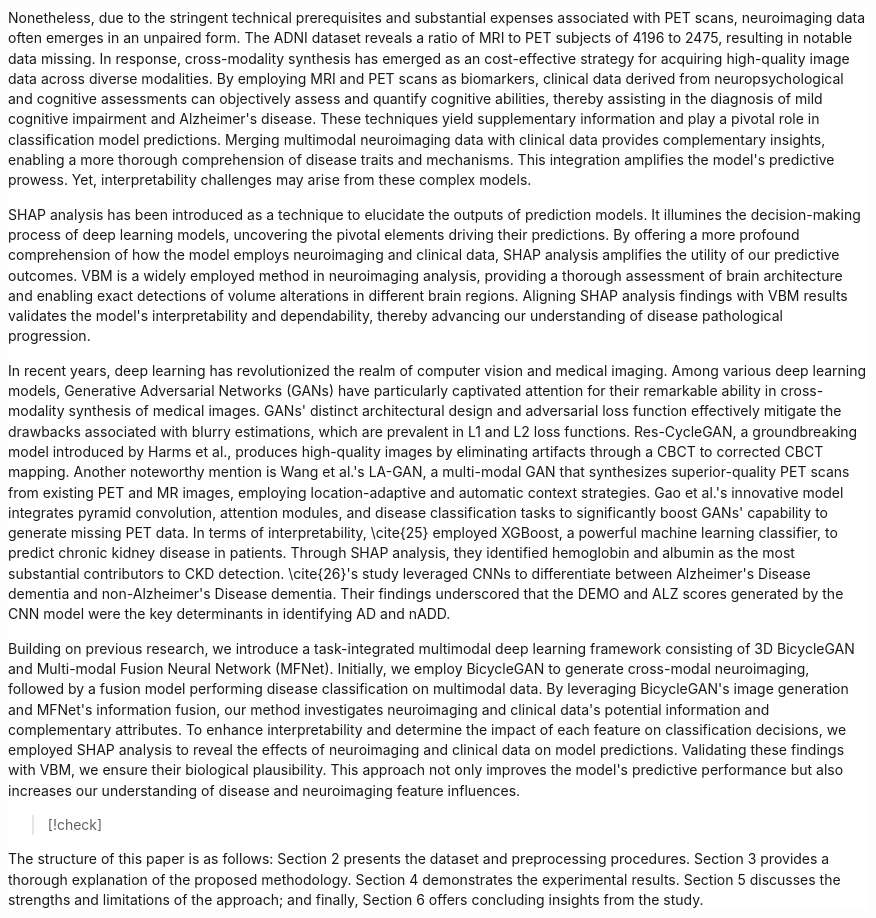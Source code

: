 Nonetheless, due to the stringent technical prerequisites and substantial expenses associated with PET scans, neuroimaging data often emerges in an unpaired form. The ADNI dataset reveals a ratio of MRI to PET subjects of 4196 to 2475, resulting in notable data missing. In response, cross-modality synthesis has emerged as an cost-effective strategy for acquiring high-quality image data across diverse modalities. By employing MRI and PET scans as biomarkers, clinical data derived from neuropsychological and cognitive assessments can objectively assess and quantify cognitive abilities, thereby assisting in the diagnosis of mild cognitive impairment and Alzheimer's disease. These techniques yield supplementary information and play a pivotal role in classification model predictions. Merging multimodal neuroimaging data with clinical data provides complementary insights, enabling a more thorough comprehension of disease traits and mechanisms. This integration amplifies the model's predictive prowess. Yet, interpretability challenges may arise from these complex models.

SHAP analysis has been introduced as a technique to elucidate the outputs of prediction models. It illumines the decision-making process of deep learning models, uncovering the pivotal elements driving their predictions. By offering a more profound comprehension of how the model employs neuroimaging and clinical data, SHAP analysis amplifies the utility of our predictive outcomes. VBM is a widely employed method in neuroimaging analysis, providing a thorough assessment of brain architecture and enabling exact detections of volume alterations in different brain regions. Aligning SHAP analysis findings with VBM results validates the model's interpretability and dependability, thereby advancing our understanding of disease pathological progression.

In recent years, deep learning has revolutionized the realm of computer vision and medical imaging. Among various deep learning models, Generative Adversarial Networks (GANs) have particularly captivated attention for their remarkable ability in cross-modality synthesis of medical images. GANs' distinct architectural design and adversarial loss function effectively mitigate the drawbacks associated with blurry estimations, which are prevalent in L1 and L2 loss functions. Res-CycleGAN, a groundbreaking model introduced by Harms et al., produces high-quality images by eliminating artifacts through a CBCT to corrected CBCT mapping. Another noteworthy mention is Wang et al.'s LA-GAN, a multi-modal GAN that synthesizes superior-quality PET scans from existing PET and MR images, employing location-adaptive and automatic context strategies. Gao et al.'s innovative model integrates pyramid convolution, attention modules, and disease classification tasks to significantly boost GANs' capability to generate missing PET data. In terms of interpretability, \cite{25} employed XGBoost, a powerful machine learning classifier, to predict chronic kidney disease in patients. Through SHAP analysis, they identified hemoglobin and albumin as the most substantial contributors to CKD detection. \cite{26}'s study leveraged CNNs to differentiate between Alzheimer's Disease dementia and non-Alzheimer's Disease dementia. Their findings underscored that the DEMO and ALZ scores generated by the CNN model were the key determinants in identifying AD and nADD.

Building on previous research, we introduce a task-integrated multimodal deep learning framework consisting of 3D BicycleGAN and Multi-modal Fusion Neural Network (MFNet). Initially, we employ BicycleGAN to generate cross-modal neuroimaging, followed by a fusion model performing disease classification on multimodal data. By leveraging BicycleGAN's image generation and MFNet's information fusion, our method investigates neuroimaging and clinical data's potential information and complementary attributes. To enhance interpretability and determine the impact of each feature on classification decisions, we employed SHAP analysis to reveal the effects of neuroimaging and clinical data on model predictions. Validating these findings with VBM, we ensure their biological plausibility. This approach not only improves the model's predictive performance but also increases our understanding of disease and neuroimaging feature influences.
> [!check]
> 

The structure of this paper is as follows: Section 2 presents the dataset and preprocessing procedures. Section 3 provides a thorough explanation of the proposed methodology. Section 4 demonstrates the experimental results. Section 5 discusses the strengths and limitations of the approach; and finally, Section 6 offers concluding insights from the study.

